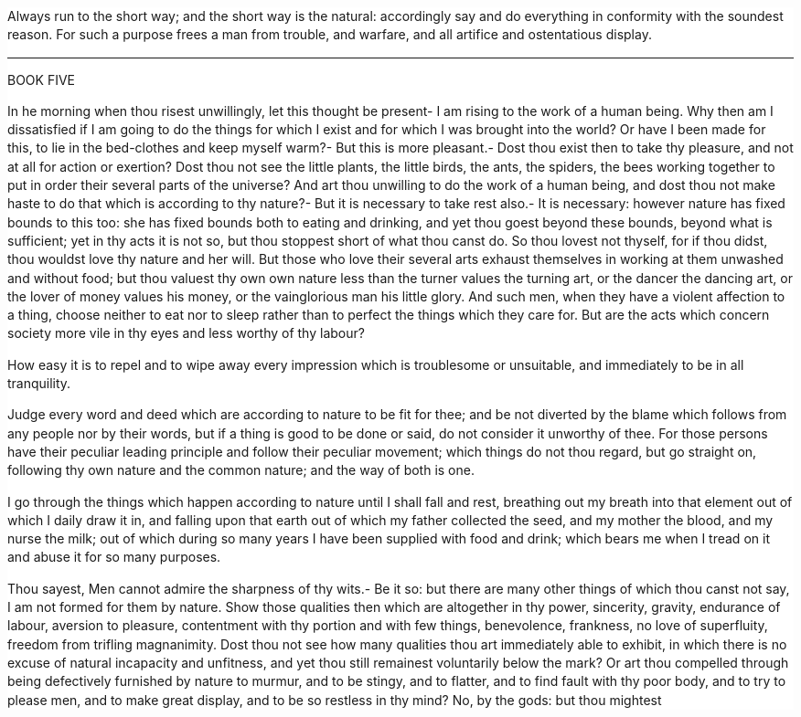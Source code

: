 Always run to the short way; and the short way is the natural: accordingly
say and do everything in conformity with the soundest reason. For
such a purpose frees a man from trouble, and warfare, and all artifice
and ostentatious display.

---

BOOK FIVE

In he morning when thou risest unwillingly, let this thought be present-
I am rising to the work of a human being. Why then am I dissatisfied
if I am going to do the things for which I exist and for which I was
brought into the world? Or have I been made for this, to lie in the
bed-clothes and keep myself warm?- But this is more pleasant.- Dost
thou exist then to take thy pleasure, and not at all for action or
exertion? Dost thou not see the little plants, the little birds, the
ants, the spiders, the bees working together to put in order their
several parts of the universe? And art thou unwilling to do the work
of a human being, and dost thou not make haste to do that which is
according to thy nature?- But it is necessary to take rest also.-
It is necessary: however nature has fixed bounds to this too: she
has fixed bounds both to eating and drinking, and yet thou goest beyond
these bounds, beyond what is sufficient; yet in thy acts it is not
so, but thou stoppest short of what thou canst do. So thou lovest
not thyself, for if thou didst, thou wouldst love thy nature and her
will. But those who love their several arts exhaust themselves in
working at them unwashed and without food; but thou valuest thy own
own nature less than the turner values the turning art, or the dancer
the dancing art, or the lover of money values his money, or the vainglorious
man his little glory. And such men, when they have a violent affection
to a thing, choose neither to eat nor to sleep rather than to perfect
the things which they care for. But are the acts which concern society
more vile in thy eyes and less worthy of thy labour?

How easy it is to repel and to wipe away every impression which is
troublesome or unsuitable, and immediately to be in all tranquility.

Judge every word and deed which are according to nature to be fit
for thee; and be not diverted by the blame which follows from any
people nor by their words, but if a thing is good to be done or said,
do not consider it unworthy of thee. For those persons have their
peculiar leading principle and follow their peculiar movement; which
things do not thou regard, but go straight on, following thy own nature
and the common nature; and the way of both is one.

I go through the things which happen according to nature until I shall
fall and rest, breathing out my breath into that element out of which
I daily draw it in, and falling upon that earth out of which my father
collected the seed, and my mother the blood, and my nurse the milk;
out of which during so many years I have been supplied with food and
drink; which bears me when I tread on it and abuse it for so many
purposes.

Thou sayest, Men cannot admire the sharpness of thy wits.- Be it so:
but there are many other things of which thou canst not say, I am
not formed for them by nature. Show those qualities then which are
altogether in thy power, sincerity, gravity, endurance of labour,
aversion to pleasure, contentment with thy portion and with few things,
benevolence, frankness, no love of superfluity, freedom from trifling
magnanimity. Dost thou not see how many qualities thou art immediately
able to exhibit, in which there is no excuse of natural incapacity
and unfitness, and yet thou still remainest voluntarily below the
mark? Or art thou compelled through being defectively furnished by
nature to murmur, and to be stingy, and to flatter, and to find fault
with thy poor body, and to try to please men, and to make great display,
and to be so restless in thy mind? No, by the gods: but thou mightest